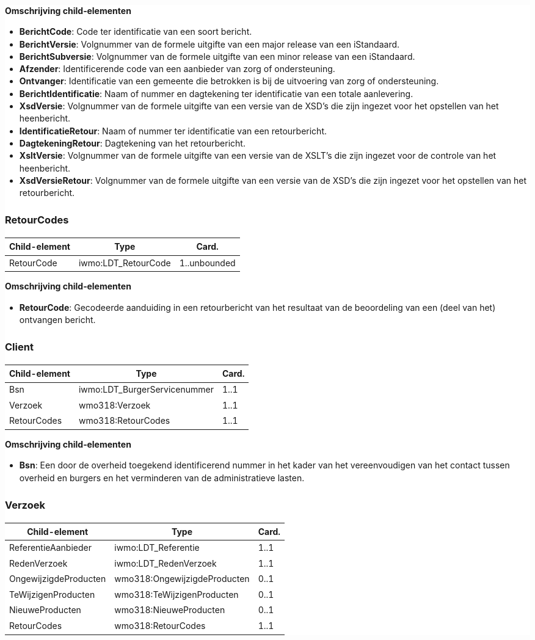 **Omschrijving child‑elementen**
* **BerichtCode**: Code ter identificatie van een soort bericht.
* **BerichtVersie**: Volgnummer van de formele uitgifte van een major release van een iStandaard.
* **BerichtSubversie**: Volgnummer van de formele uitgifte van een minor release van een iStandaard.
* **Afzender**: Identificerende code van een aanbieder van zorg of ondersteuning.
* **Ontvanger**: Identificatie van een gemeente die betrokken is bij de uitvoering van zorg of ondersteuning.
* **BerichtIdentificatie**: Naam of nummer en dagtekening ter identificatie van een totale aanlevering.
* **XsdVersie**: Volgnummer van de formele uitgifte van een versie van de XSD’s die zijn ingezet voor het opstellen van het heenbericht.
* **IdentificatieRetour**: Naam of nummer ter identificatie van een retourbericht.
* **DagtekeningRetour**: Dagtekening van het retourbericht.
* **XsltVersie**: Volgnummer van de formele uitgifte van een versie van de XSLT’s die zijn ingezet voor de controle van het heenbericht.
* **XsdVersieRetour**: Volgnummer van de formele uitgifte van een versie van de XSD’s die zijn ingezet voor het opstellen van het retourbericht.

### RetourCodes

| Child-element | Type | Card. |
| --- | --- | --- |
| RetourCode | iwmo:LDT_RetourCode | 1..unbounded |

**Omschrijving child‑elementen**
* **RetourCode**: Gecodeerde aanduiding in een retourbericht van het resultaat van de beoordeling van een (deel van het) ontvangen bericht.

### Client

| Child-element | Type | Card. |
| --- | --- | --- |
| Bsn | iwmo:LDT_BurgerServicenummer | 1..1 |
| Verzoek | wmo318:Verzoek | 1..1 |
| RetourCodes | wmo318:RetourCodes | 1..1 |

**Omschrijving child‑elementen**
* **Bsn**: Een door de overheid toegekend identificerend nummer in het kader van het vereenvoudigen van het contact tussen overheid en burgers en het verminderen van de administratieve lasten.

### Verzoek

| Child-element | Type | Card. |
| --- | --- | --- |
| ReferentieAanbieder | iwmo:LDT_Referentie | 1..1 |
| RedenVerzoek | iwmo:LDT_RedenVerzoek | 1..1 |
| OngewijzigdeProducten | wmo318:OngewijzigdeProducten | 0..1 |
| TeWijzigenProducten | wmo318:TeWijzigenProducten | 0..1 |
| NieuweProducten | wmo318:NieuweProducten | 0..1 |
| RetourCodes | wmo318:RetourCodes | 1..1 |
